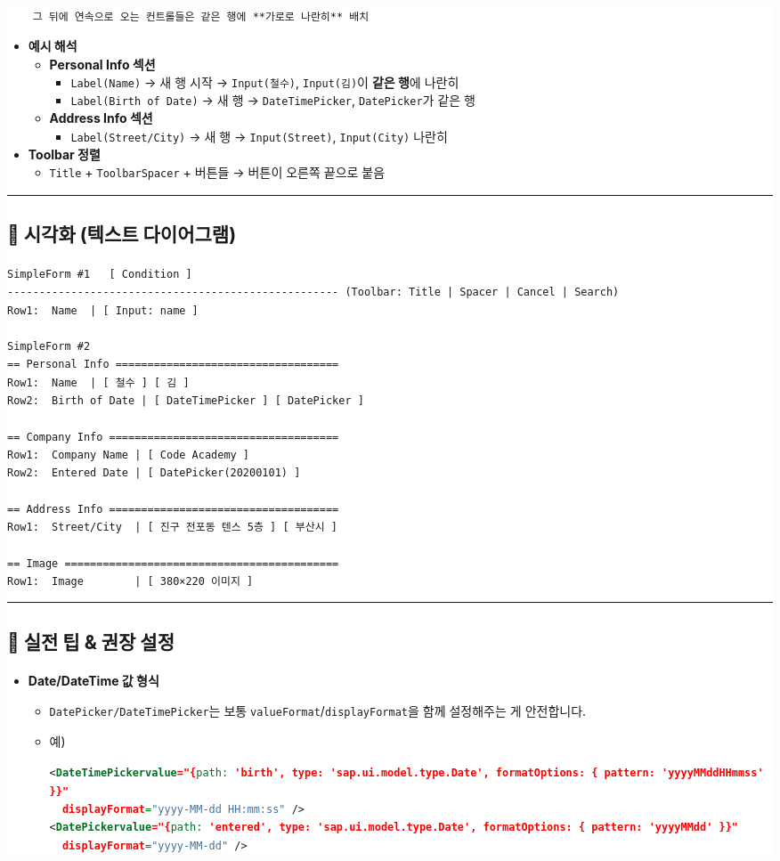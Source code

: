        그 뒤에 연속으로 오는 컨트롤들은 같은 행에 **가로로 나란히** 배치
        
- **예시 해석**
    - **Personal Info 섹션**
        - `Label(Name)` → 새 행 시작 → `Input(철수)`, `Input(김)`이 **같은 행**에 나란히
        - `Label(Birth of Date)` → 새 행 → `DateTimePicker`, `DatePicker`가 같은 행
    - **Address Info 섹션**
        - `Label(Street/City)` → 새 행 → `Input(Street)`, `Input(City)` 나란히
- **Toolbar 정렬**
    - `Title` + `ToolbarSpacer` + 버튼들 → 버튼이 오른쪽 끝으로 붙음

---

## 🧩 시각화 (텍스트 다이어그램)

```
SimpleForm #1   [ Condition ]
---------------------------------------------------- (Toolbar: Title | Spacer | Cancel | Search)
Row1:  Name  | [ Input: name ]

SimpleForm #2
== Personal Info ===================================
Row1:  Name  | [ 철수 ] [ 김 ]
Row2:  Birth of Date | [ DateTimePicker ] [ DatePicker ]

== Company Info ====================================
Row1:  Company Name | [ Code Academy ]
Row2:  Entered Date | [ DatePicker(20200101) ]

== Address Info ====================================
Row1:  Street/City  | [ 진구 전포동 텐스 5층 ] [ 부산시 ]

== Image ===========================================
Row1:  Image        | [ 380×220 이미지 ]

```

---

## 🧰 실전 팁 & 권장 설정

- **Date/DateTime 값 형식**
    - `DatePicker/DateTimePicker`는 보통 `valueFormat`/`displayFormat`을 함께 설정해주는 게 안전합니다.
    - 예)
        
        ```xml
        <DateTimePickervalue="{path: 'birth', type: 'sap.ui.model.type.Date', formatOptions: { pattern: 'yyyyMMddHHmmss' }}"
          displayFormat="yyyy-MM-dd HH:mm:ss" />
        <DatePickervalue="{path: 'entered', type: 'sap.ui.model.type.Date', formatOptions: { pattern: 'yyyyMMdd' }}"
          displayFormat="yyyy-MM-dd" />
        